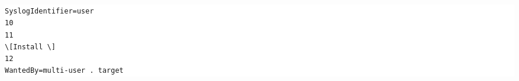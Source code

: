     SyslogIdentifier=user
    10
    11
    \[Install \]
    12
    WantedBy=multi-user . target

[^34]: PS E: \\AWSDevops \\Repos \\Robosho-shellscripts> git status
    On branch main
    Untracked files:
    (use "git add <file>..." to include in what will be committed)
    redis . sh
    user . service
    user . sh

[^35]: PS E: \\AWSDevops \\Repos \\Robosho-shellscripts> git status
    On branch main
    Untracked files:
    (use "git add <file>..." to include in what will be committed)
    redis . sh
    user . service
    user . sh

[^36]: SuperPUTTY - user
    File View Tools Help
    Protocol SSH
    Host 3.80.117.170
    Login
    Password
    Session chilops
    - O X
    Commands
    MongoDB Catalogue
    user
    3. 80 .117.170 \| 172. 31.21. 157 \| t2.micro \| null
    \[ centos@ip-172-31-21-157 \~ \]$ \]

[^37]: \[ centosdip-172-31-21-157 \~ \]$ git clone https: //github. com/chilops/Roboshop-shellscripts.git
    Cloning into 'Roboshop-shellscripts' ...
    remote: Enumeratiog objects: 36, done.
    remote: Counting objects: 100% (36/36), done.
    remote: Compressing objects: 100% (27/27), done.
    remote: Total 36 (delta 16), reused 28 (delta 8), pack-reused 0
    Receiving objects: 100% (36/36), 5.07 KiB \| 5.07 MiB/s, done.
    Resolving deltas: 100% (16/16), done.
    . 80. 117. 170 \| 172. 31. 21. 157 \| t2.micro \| null
    centos@ip-172-31-21-157 \~ \]$ 1s
    Roboshop-shellscripts
    80. 117. 170 \| 172. 31.21. 157 \| t2.micro \| null
    centosdip-172-31-21-157 \~ \]$ cd Roboshop-shellscripts/
    80. 117. 170 \| 172. 31. 21. 157 \| t2.micro \| https: / /github. com/chilops/Roboshop-shellscripts.git
    centosdip-172-31-21-157 \~/Roboshop-shellscripts \]$ 1s
    catalogue. service catalogue. sh Mongodb. sh mongo. repo redis.sh user. service user. sh
    3. 80. 117. 170 \| 172. 31. 21. 157 \| t2.micro \| https: //github. com/chilops/Roboshop-shellscripts.git


[^1]: Instances (5) Info
[^2]: Q Find Instance by attribute or tag (case-sensitive)
[^3]: chowdarychilukuri.in was successfully updated.
[^4]: Route 53
[^5]: G
[^6]: \[ centos@ip-172-31-22-44 \~ \]$ git clone https: //github. com/chilops/Roboshop-shellscripts.git
[^7]: \[ centosdip-172-31-22-44 \~/Roboshop-shellscripts \]$ sudo sh Mongodb. sh
[^8]: \[ centosdip-172-31-22-44 \~/Roboshop-shellscripts \]$ netstat -Intp
[^9]: \[ centosdip-172-31-22-44 \~/Roboshop-shellscripts \]$ sudo less /var/log/messages
[^10]: \[ centos@ip-172-31-16-218 \~ \]$ git clone https: //github. com/chilops/Roboshop-shellscripts. git
[^11]: \[ centosdip-172-31-16-218 \~/Roboshop-shellscripts \]$ sudo sh catalogue. sh
[^12]: \[ centos@ip-172-31-16-218 \~/Roboshop-shellscripts \]$ sudo less /var/log/messages \| grep -i catalogue
[^13]: shellscripts > $ 14.without-exit-status.sh
[^14]: PS E: \\AWSDevops\\Repos> cd . \\shellscripts\\
[^15]: PS E: \\AWSDevops\\Repos> cd . \\shellscripts\\
[^16]: \[ centosdip-172-31-22-44 \~/Roboshop-shellscripts \]$ cd /tmp/
[^17]: 54 . 90 . 243.2 \| 172. 31.22. 44 \| t3. small \| https: //github. com/chilops/shellscripts.git
[^18]: Robosho-shellscripts > $ redis.sh
[^19]: Robosho-shellscripts > $ redis.sh
[^20]: PS E: \\AWSDevops\\Repos> cd . \\Robosho-shellscripts\\
[^21]: PS E: \\AWSDevops \\Repos\\Robosho-shellscripts> git status
[^22]: SuperPUTTY - Redis
[^23]: \[ centos@ip-172-31-22-104 \~ \]$ git clone https: //github. com/chilops/Roboshop-shellscripts.git
[^24]: LOGFILE="/tmp/$0-$TIMESTAMP . log"
[^25]: centos@ip-172-31-22-104 \~/Roboshop-shellscripts \]$ sudo sh redis. sh
[^26]: centos@ip-172-31-22-104 \~ \]$ tail -f /tmp/redis. sh-2024-04-18-06-44-43. log
[^27]: \[ centosdip-172-31-22-104 \~ \]$ netstat -Intp
[^28]: \[ centosdip-172-31-22-104 \~ \]$ sudo systemctl restart redis
[^29]: Robosho-shellscripts > $ user.sh
[^30]: 44
[^31]: 44
[^32]: 87
[^33]: EXPLORER
[^38]: \[ centos@ip-172-31-21-157 \~/Roboshop-shellscripts \]$ sudo sh user. sh
[^39]: centos@ip-172-31-21-157 \~/Roboshop-shellscripts \]$ sudo less /var/log/messages \| grep
[^40]: \[ centosdip-172-31-21-157 \~/Roboshop-shellscripts \]$ sudo less /var/log/messages \| grep -i mongodb
[^41]: 44
[^42]: Robosho-shellscripts > $ cart.sh
[^43]: 44
[^44]: REPOS
[^45]: Untracked files:
[^46]: SuperPUTTY - Cart
[^47]: MongoDB
[^48]: \[ centosdip-172-31-23-237 \~/Roboshop-shellscripts \]$ sudo sh cart. sh
[^49]: \[ centosdip-172-31-23-237 \~/Roboshop-shellscripts \]$ sudo sh cart. sh
[^50]: \[ centosdip-172-31-23-237 \~/Roboshop-shellscripts \]$ sudo sh cart. sh
[^51]: \[ centosdip-172-31-23-237 \~/Roboshop-shellscripts \]$ sudo sh cart. sh
[^52]: Copying cart service file
[^53]: \[ centosdip-172-31-23-237 \~/Roboshop-shellscripts \]$ sudo less /var/log/messages \| grep -i cart
[^54]: \[ centos@ip-172-31-23-237 \~/Roboshop-shellscripts \]$ netstat -Intp
[^55]: Robosho-shellscripts > $ web.sh
[^56]: 44
[^57]: EXPLORER
[^58]: (use "git add <file>.
[^59]: SuperPUTTY - Web
[^60]: \[ centos@ip-172-31-16-157 \~ \]$ git clone https: //github. com/chilops/Roboshop-shellscripts. git
[^61]: \[ centosdip-172-31-16-157 \~/Roboshop-shellscripts \]$ netstat -Intp
[^62]: \[ centosdip-172-31-16-157 \~/Roboshop-shellscripts \]$ sudo sh web. sh